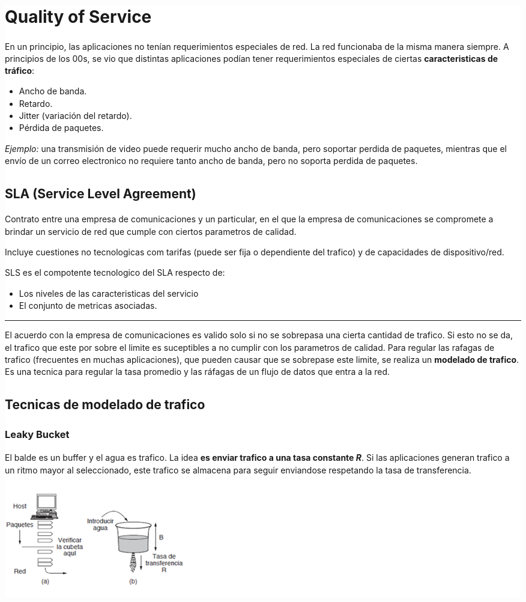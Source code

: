 # Quality of Service

En un principio, las aplicaciones no tenían requerimientos especiales de red. La red funcionaba de la misma manera siempre. A principios de los 00s, se vio que distintas aplicaciones podían tener requerimientos especiales de ciertas **caracteristicas de tráfico**:

+ Ancho de banda.
+ Retardo.
+ Jitter (variación del retardo).
+ Pérdida de paquetes.

*Ejemplo:* una transmisión de video puede requerir mucho ancho de banda, pero soportar perdida de paquetes, mientras que el envío de un correo electronico no requiere tanto ancho de banda, pero no soporta perdida de paquetes. 

## SLA (Service Level Agreement)
Contrato entre una empresa de comunicaciones y un particular, en el que la empresa de comunicaciones se compromete a brindar un servicio de red que cumple con ciertos parametros de calidad.

Incluye cuestiones no tecnologicas com tarifas (puede ser fija o dependiente del trafico) y de capacidades de dispositivo/red.

SLS es el compotente tecnologico del SLA respecto de:
+ Los niveles de las caracteristicas del servicio
+ El conjunto de metricas asociadas.

---

El acuerdo con la empresa de comunicaciones es valido solo si no se sobrepasa una cierta cantidad de trafico. Si esto no se da, el trafico que este por sobre el limite es suceptibles a no cumplir con los parametros de calidad. Para regular las rafagas de trafico (frecuentes en muchas aplicaciones), que pueden causar que se sobrepase este limite, se realiza un **modelado de trafico**. Es una tecnica para regular la tasa promedio y las ráfagas de un flujo de datos que entra a la red.

## Tecnicas de modelado de trafico

### Leaky Bucket

El balde es un buffer y el agua es trafico. La idea **es enviar trafico a una tasa constante $R$**. Si las aplicaciones generan trafico a un ritmo mayor al seleccionado, este trafico se almacena para seguir enviandose respetando la tasa de transferencia.

![Leaky Bukcet, imagen Tanembaum](image.png)
